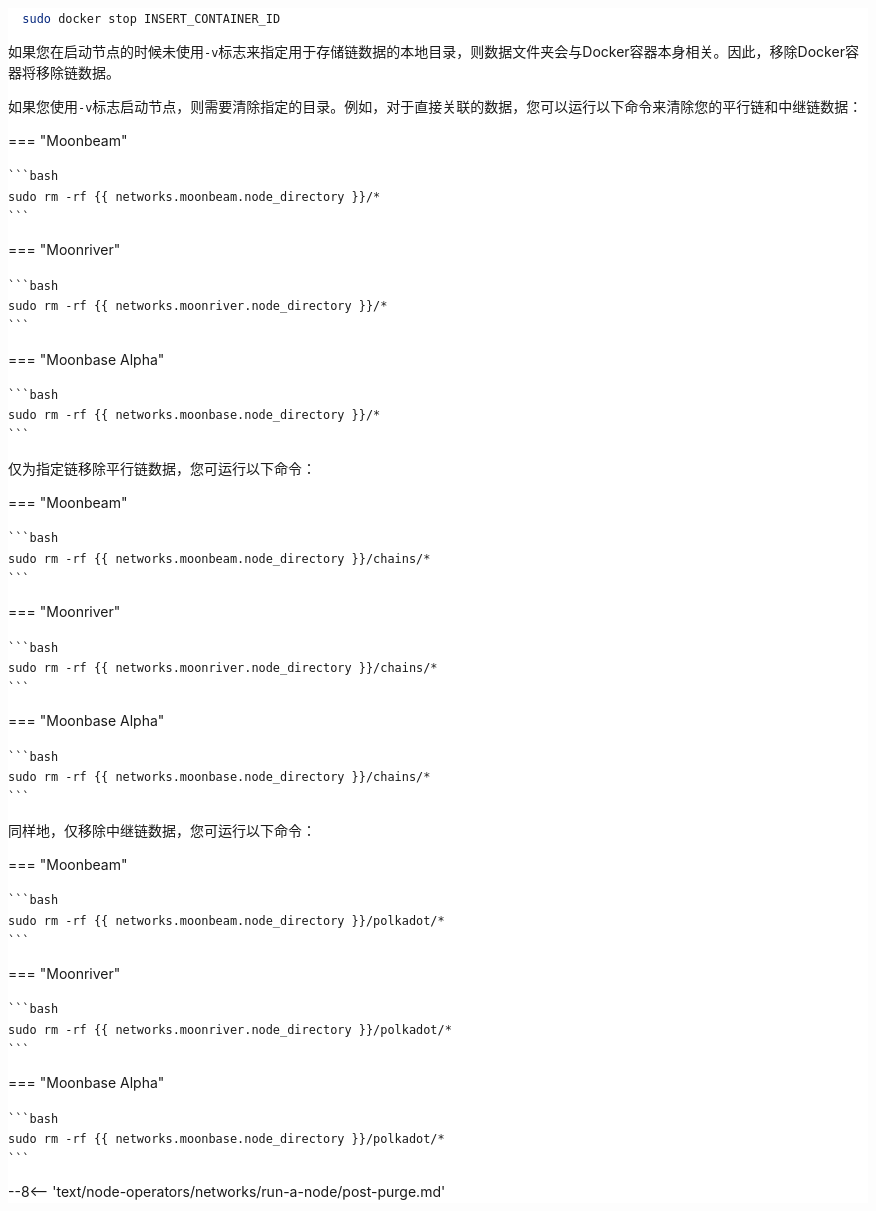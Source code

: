 ```bash
  sudo docker stop INSERT_CONTAINER_ID
```

如果您在启动节点的时候未使用`-v`标志来指定用于存储链数据的本地目录，则数据文件夹会与Docker容器本身相关。因此，移除Docker容器将移除链数据。

如果您使用`-v`标志启动节点，则需要清除指定的目录。例如，对于直接关联的数据，您可以运行以下命令来清除您的平行链和中继链数据：

=== "Moonbeam"

    ```bash
    sudo rm -rf {{ networks.moonbeam.node_directory }}/*
    ```

=== "Moonriver"

    ```bash
    sudo rm -rf {{ networks.moonriver.node_directory }}/*
    ```

=== "Moonbase Alpha"

    ```bash
    sudo rm -rf {{ networks.moonbase.node_directory }}/*
    ```

仅为指定链移除平行链数据，您可运行以下命令：

=== "Moonbeam"

    ```bash
    sudo rm -rf {{ networks.moonbeam.node_directory }}/chains/*
    ```

=== "Moonriver"

    ```bash
    sudo rm -rf {{ networks.moonriver.node_directory }}/chains/*
    ```

=== "Moonbase Alpha"

    ```bash
    sudo rm -rf {{ networks.moonbase.node_directory }}/chains/*
    ```

同样地，仅移除中继链数据，您可运行以下命令：

=== "Moonbeam"

    ```bash
    sudo rm -rf {{ networks.moonbeam.node_directory }}/polkadot/*
    ```

=== "Moonriver"

    ```bash
    sudo rm -rf {{ networks.moonriver.node_directory }}/polkadot/*
    ```

=== "Moonbase Alpha"

    ```bash
    sudo rm -rf {{ networks.moonbase.node_directory }}/polkadot/*
    ```

--8<-- 'text/node-operators/networks/run-a-node/post-purge.md'
